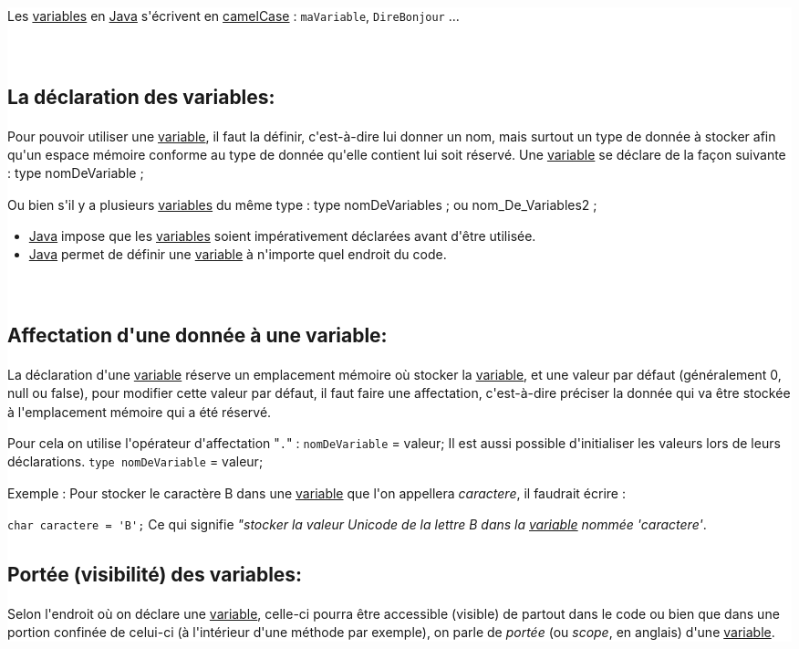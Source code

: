 Les <a href="https://fr.wikipedia.org/wiki/Variable_(informatique)">variables</a> en <a href="https://fr.wikipedia.org/wiki/Java_(technique)">Java</a> s'écrivent en <a href="https://fr.wikipedia.org/wiki/Camel_case">camelCase</a> : `maVariable`, `DireBonjour` ...

<br/>

## La déclaration des variables:

Pour pouvoir utiliser une <a href="https://fr.wikipedia.org/wiki/Variable_(informatique)">variable</a>, il faut la définir, c'est-à-dire lui donner un nom, mais surtout un type de donnée à stocker afin qu'un espace mémoire conforme au type de donnée qu'elle contient lui soit réservé.
Une <a href="https://fr.wikipedia.org/wiki/Variable_(informatique)">variable</a> se déclare de la façon suivante :   type nomDeVariable ;

Ou bien s'il y a plusieurs <a href="https://fr.wikipedia.org/wiki/Variable_(informatique)">variables</a> du même type :  type nomDeVariables ; ou nom_De_Variables2 ;

-   <a href="https://fr.wikipedia.org/wiki/Java_(technique)">Java</a> impose que les <a href="https://fr.wikipedia.org/wiki/Variable_(informatique)">variables</a> soient impérativement déclarées avant d'être utilisée.
-   <a href="https://fr.wikipedia.org/wiki/Java_(technique)">Java</a> permet de définir une <a href="https://fr.wikipedia.org/wiki/Variable_(informatique)">variable</a> à n'importe quel endroit du code.                 

<br/>

## Affectation d'une donnée à une variable:

La déclaration d'une <a href="https://fr.wikipedia.org/wiki/Variable_(informatique)">variable</a> réserve un emplacement mémoire où stocker la <a href="https://fr.wikipedia.org/wiki/Variable_(informatique)">variable</a>, et une valeur par défaut (généralement 0, null ou false), pour modifier cette valeur par défaut, il faut faire une affectation, c'est-à-dire préciser la donnée qui va être stockée à l'emplacement mémoire qui a été réservé.  

Pour cela on utilise l'opérateur d'affectation "`.`" :
`nomDeVariable` = valeur;
Il est aussi possible d'initialiser les valeurs lors de leurs déclarations.
`type nomDeVariable` = valeur;

Exemple : Pour stocker le caractère B dans une <a href="https://fr.wikipedia.org/wiki/Variable_(informatique)">variable</a> que l'on appellera  _caractere_, il faudrait écrire :  

`char caractere = 'B';`
Ce qui signifie _"stocker la valeur Unicode de la lettre B dans la <a href="https://fr.wikipedia.org/wiki/Variable_(informatique)">variable</a> nommée 'caractere'_.

## Portée (visibilité) des variables:

Selon l'endroit où on déclare une <a href="https://fr.wikipedia.org/wiki/Variable_(informatique)">variable</a>, celle-ci pourra être accessible (visible) de partout dans le code ou bien que dans une portion confinée de celui-ci (à l'intérieur d'une méthode par exemple), on parle de  _portée_ (ou _scope_, en anglais) d'une <a href="https://fr.wikipedia.org/wiki/Variable_(informatique)">variable</a>.  
